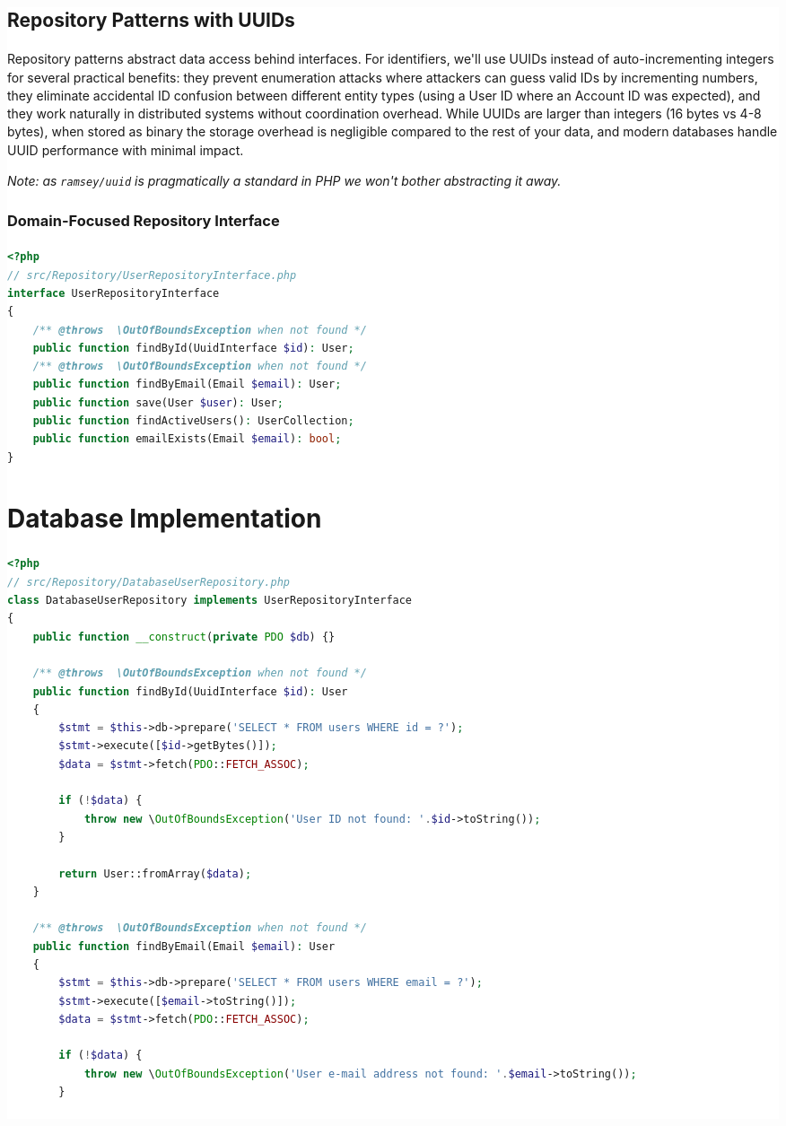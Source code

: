 ## Repository Patterns with UUIDs

Repository patterns abstract data access behind interfaces. For identifiers, we'll use UUIDs instead of auto-incrementing integers for several practical benefits: they prevent enumeration attacks where attackers can guess valid IDs by incrementing numbers, they eliminate accidental ID confusion between different entity types (using a User ID where an Account ID was expected), and they work naturally in distributed systems without coordination overhead. While UUIDs are larger than integers (16 bytes vs 4-8 bytes), when stored as binary the storage overhead is negligible compared to the rest of your data, and modern databases handle UUID performance with minimal impact.

*Note: as `ramsey/uuid` is pragmatically a standard in PHP we won't bother abstracting it away.*

### Domain-Focused Repository Interface

```php
<?php
// src/Repository/UserRepositoryInterface.php
interface UserRepositoryInterface
{
    /** @throws  \OutOfBoundsException when not found */
    public function findById(UuidInterface $id): User;
    /** @throws  \OutOfBoundsException when not found */
    public function findByEmail(Email $email): User;
    public function save(User $user): User;
    public function findActiveUsers(): UserCollection;
    public function emailExists(Email $email): bool;
}
```

# Database Implementation

```php
<?php
// src/Repository/DatabaseUserRepository.php
class DatabaseUserRepository implements UserRepositoryInterface
{
    public function __construct(private PDO $db) {}
    
    /** @throws  \OutOfBoundsException when not found */
    public function findById(UuidInterface $id): User
    {
        $stmt = $this->db->prepare('SELECT * FROM users WHERE id = ?');
        $stmt->execute([$id->getBytes()]);
        $data = $stmt->fetch(PDO::FETCH_ASSOC);

        if (!$data) {
            throw new \OutOfBoundsException('User ID not found: '.$id->toString());
        }
        
        return User::fromArray($data);
    }
    
    /** @throws  \OutOfBoundsException when not found */
    public function findByEmail(Email $email): User
    {
        $stmt = $this->db->prepare('SELECT * FROM users WHERE email = ?');
        $stmt->execute([$email->toString()]);
        $data = $stmt->fetch(PDO::FETCH_ASSOC);

        if (!$data) {
            throw new \OutOfBoundsException('User e-mail address not found: '.$email->toString());
        }
        
```
